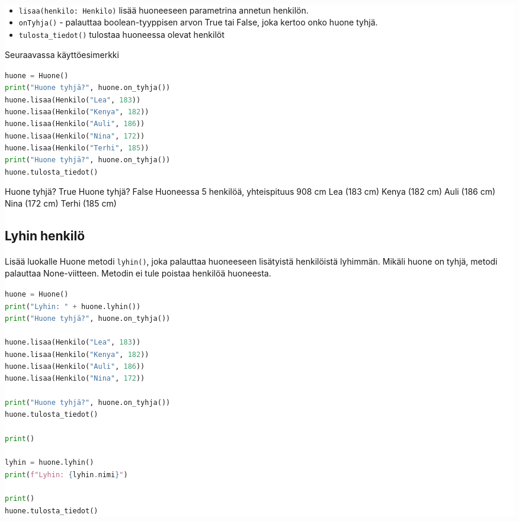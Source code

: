 - `lisaa(henkilo: Henkilo)` lisää huoneeseen parametrina annetun henkilön.
- `onTyhja()` - palauttaa boolean-tyyppisen arvon True tai False, joka kertoo onko huone tyhjä.
- `tulosta_tiedot()` tulostaa huoneessa olevat henkilöt

Seuraavassa käyttöesimerkki

```python
huone = Huone()
print("Huone tyhjä?", huone.on_tyhja())
huone.lisaa(Henkilo("Lea", 183))
huone.lisaa(Henkilo("Kenya", 182))
huone.lisaa(Henkilo("Auli", 186))
huone.lisaa(Henkilo("Nina", 172))
huone.lisaa(Henkilo("Terhi", 185))
print("Huone tyhjä?", huone.on_tyhja())
huone.tulosta_tiedot()
```

<sample-output>

Huone tyhjä? True
Huone tyhjä? False
Huoneessa 5 henkilöä, yhteispituus 908 cm
Lea (183 cm)
Kenya (182 cm)
Auli (186 cm)
Nina (172 cm)
Terhi (185 cm)

</sample-output>

## Lyhin henkilö

Lisää luokalle Huone metodi `lyhin()`, joka palauttaa huoneeseen lisätyistä henkilöistä lyhimmän. Mikäli huone on tyhjä, metodi palauttaa None-viitteen. Metodin ei tule poistaa henkilöä huoneesta.

```python
huone = Huone()
print("Lyhin: " + huone.lyhin())
print("Huone tyhjä?", huone.on_tyhja())

huone.lisaa(Henkilo("Lea", 183))
huone.lisaa(Henkilo("Kenya", 182))
huone.lisaa(Henkilo("Auli", 186))
huone.lisaa(Henkilo("Nina", 172))

print("Huone tyhjä?", huone.on_tyhja())
huone.tulosta_tiedot()

print()

lyhin = huone.lyhin()
print(f"Lyhin: {lyhin.nimi}")

print()
huone.tulosta_tiedot()
```
